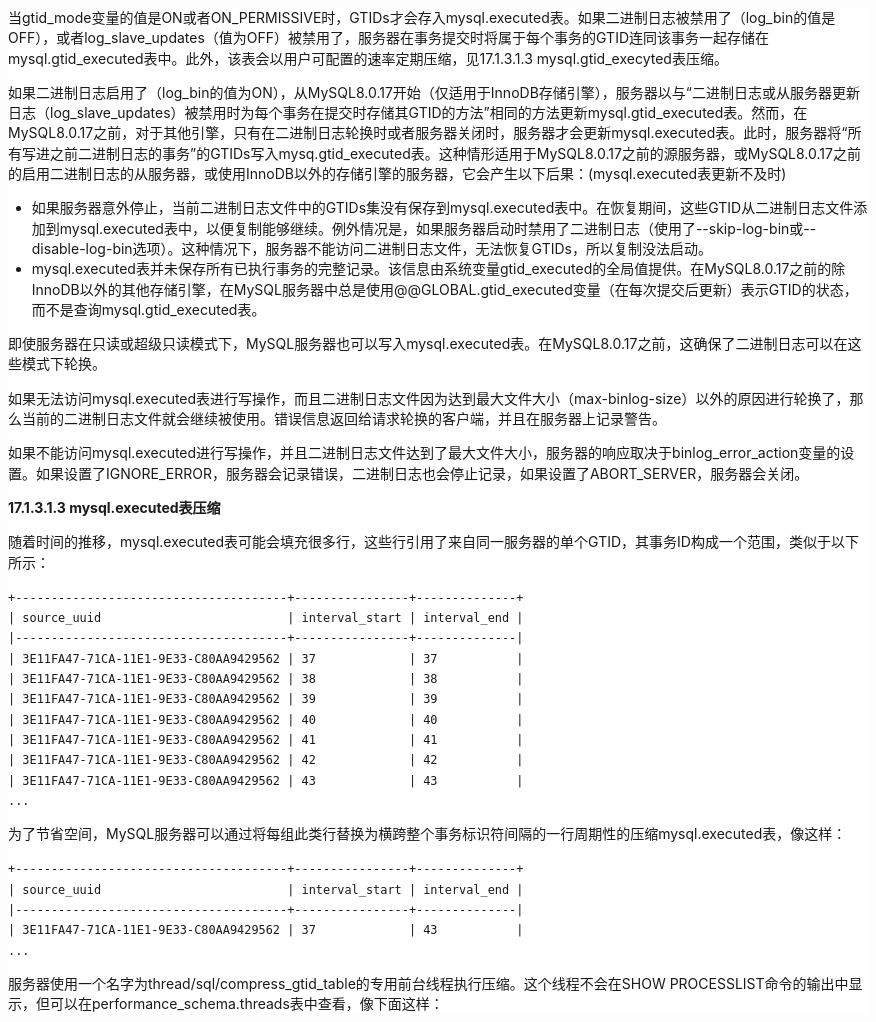 

当gtid_mode变量的值是ON或者ON_PERMISSIVE时，GTIDs才会存入mysql.executed表。如果二进制日志被禁用了（log_bin的值是OFF），或者log_slave_updates（值为OFF）被禁用了，服务器在事务提交时将属于每个事务的GTID连同该事务一起存储在mysql.gtid_executed表中。此外，该表会以用户可配置的速率定期压缩，见17.1.3.1.3 mysql.gtid_execyted表压缩。



如果二进制日志启用了（log_bin的值为ON），从MySQL8.0.17开始（仅适用于InnoDB存储引擎），服务器以与“二进制日志或从服务器更新日志（log_slave_updates）被禁用时为每个事务在提交时存储其GTID的方法”相同的方法更新mysql.gtid_executed表。然而，在MySQL8.0.17之前，对于其他引擎，只有在二进制日志轮换时或者服务器关闭时，服务器才会更新mysql.executed表。此时，服务器将“所有写进之前二进制日志的事务”的GTIDs写入mysq.gtid_executed表。这种情形适用于MySQL8.0.17之前的源服务器，或MySQL8.0.17之前的启用二进制日志的从服务器，或使用InnoDB以外的存储引擎的服务器，它会产生以下后果：(mysql.executed表更新不及时)

- 如果服务器意外停止，当前二进制日志文件中的GTIDs集没有保存到mysql.executed表中。在恢复期间，这些GTID从二进制日志文件添加到mysql.executed表中，以便复制能够继续。例外情况是，如果服务器启动时禁用了二进制日志（使用了--skip-log-bin或--disable-log-bin选项）。这种情况下，服务器不能访问二进制日志文件，无法恢复GTIDs，所以复制没法启动。
- mysql.executed表并未保存所有已执行事务的完整记录。该信息由系统变量gtid_executed的全局值提供。在MySQL8.0.17之前的除InnoDB以外的其他存储引擎，在MySQL服务器中总是使用@@GLOBAL.gtid_executed变量（在每次提交后更新）表示GTID的状态，而不是查询mysql.gtid_executed表。



即使服务器在只读或超级只读模式下，MySQL服务器也可以写入mysql.executed表。在MySQL8.0.17之前，这确保了二进制日志可以在这些模式下轮换。

如果无法访问mysql.executed表进行写操作，而且二进制日志文件因为达到最大文件大小（max-binlog-size）以外的原因进行轮换了，那么当前的二进制日志文件就会继续被使用。错误信息返回给请求轮换的客户端，并且在服务器上记录警告。

如果不能访问mysql.executed进行写操作，并且二进制日志文件达到了最大文件大小，服务器的响应取决于binlog_error_action变量的设置。如果设置了IGNORE_ERROR，服务器会记录错误，二进制日志也会停止记录，如果设置了ABORT_SERVER，服务器会关闭。

**17.1.3.1.3 mysql.executed表压缩**

随着时间的推移，mysql.executed表可能会填充很多行，这些行引用了来自同一服务器的单个GTID，其事务ID构成一个范围，类似于以下所示：

```
+--------------------------------------+----------------+--------------+
| source_uuid                          | interval_start | interval_end |
|--------------------------------------+----------------+--------------|
| 3E11FA47-71CA-11E1-9E33-C80AA9429562 | 37             | 37           |
| 3E11FA47-71CA-11E1-9E33-C80AA9429562 | 38             | 38           |
| 3E11FA47-71CA-11E1-9E33-C80AA9429562 | 39             | 39           |
| 3E11FA47-71CA-11E1-9E33-C80AA9429562 | 40             | 40           |
| 3E11FA47-71CA-11E1-9E33-C80AA9429562 | 41             | 41           |
| 3E11FA47-71CA-11E1-9E33-C80AA9429562 | 42             | 42           |
| 3E11FA47-71CA-11E1-9E33-C80AA9429562 | 43             | 43           |
...
```

为了节省空间，MySQL服务器可以通过将每组此类行替换为横跨整个事务标识符间隔的一行周期性的压缩mysql.executed表，像这样：

```
+--------------------------------------+----------------+--------------+
| source_uuid                          | interval_start | interval_end |
|--------------------------------------+----------------+--------------|
| 3E11FA47-71CA-11E1-9E33-C80AA9429562 | 37             | 43           |
...
```

服务器使用一个名字为thread/sql/compress_gtid_table的专用前台线程执行压缩。这个线程不会在SHOW PROCESSLIST命令的输出中显示，但可以在performance_schema.threads表中查看，像下面这样：
